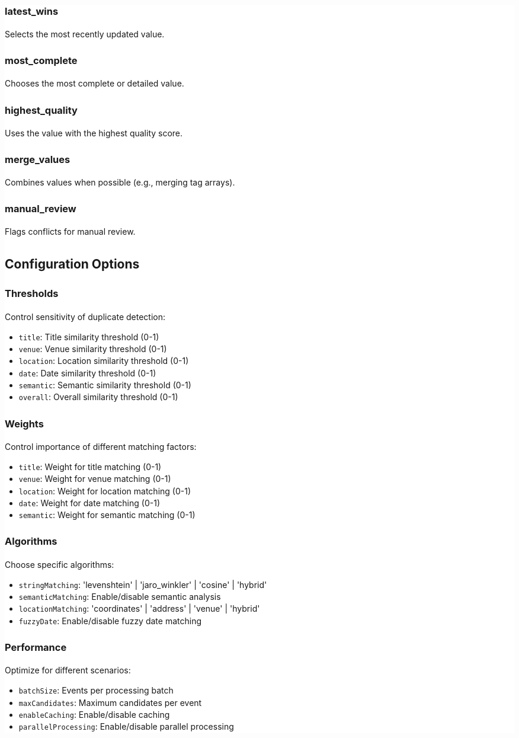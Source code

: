 ### latest_wins
Selects the most recently updated value.

### most_complete
Chooses the most complete or detailed value.

### highest_quality
Uses the value with the highest quality score.

### merge_values
Combines values when possible (e.g., merging tag arrays).

### manual_review
Flags conflicts for manual review.

## Configuration Options

### Thresholds
Control sensitivity of duplicate detection:
- `title`: Title similarity threshold (0-1)
- `venue`: Venue similarity threshold (0-1)
- `location`: Location similarity threshold (0-1)
- `date`: Date similarity threshold (0-1)
- `semantic`: Semantic similarity threshold (0-1)
- `overall`: Overall similarity threshold (0-1)

### Weights
Control importance of different matching factors:
- `title`: Weight for title matching (0-1)
- `venue`: Weight for venue matching (0-1)
- `location`: Weight for location matching (0-1)
- `date`: Weight for date matching (0-1)
- `semantic`: Weight for semantic matching (0-1)

### Algorithms
Choose specific algorithms:
- `stringMatching`: 'levenshtein' | 'jaro_winkler' | 'cosine' | 'hybrid'
- `semanticMatching`: Enable/disable semantic analysis
- `locationMatching`: 'coordinates' | 'address' | 'venue' | 'hybrid'
- `fuzzyDate`: Enable/disable fuzzy date matching

### Performance
Optimize for different scenarios:
- `batchSize`: Events per processing batch
- `maxCandidates`: Maximum candidates per event
- `enableCaching`: Enable/disable caching
- `parallelProcessing`: Enable/disable parallel processing

